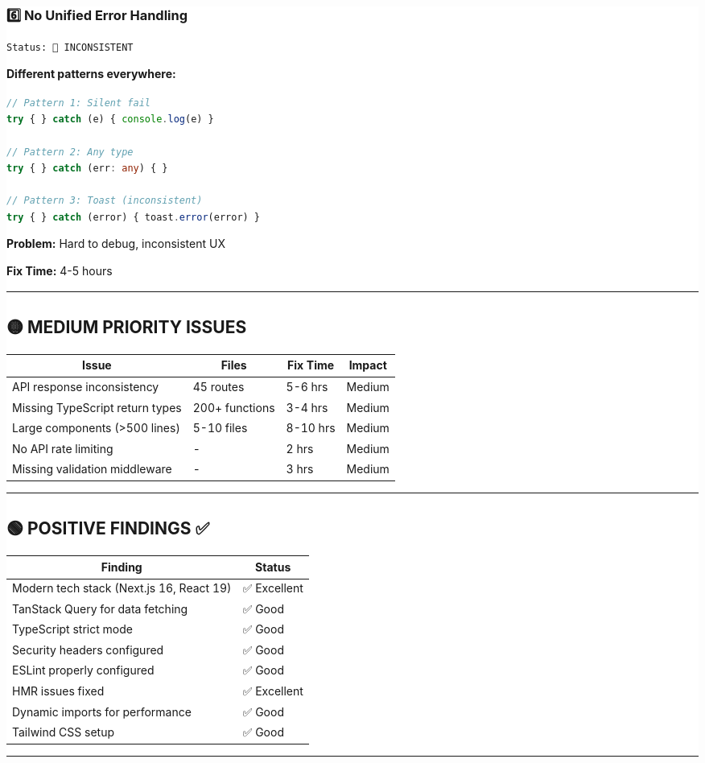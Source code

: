 ### 6️⃣ No Unified Error Handling

```
Status: 🔴 INCONSISTENT
```

**Different patterns everywhere:**
```typescript
// Pattern 1: Silent fail
try { } catch (e) { console.log(e) }

// Pattern 2: Any type
try { } catch (err: any) { }

// Pattern 3: Toast (inconsistent)
try { } catch (error) { toast.error(error) }
```

**Problem:** Hard to debug, inconsistent UX

**Fix Time:** 4-5 hours

---

## 🟡 MEDIUM PRIORITY ISSUES

| Issue | Files | Fix Time | Impact |
|-------|-------|----------|--------|
| API response inconsistency | 45 routes | 5-6 hrs | Medium |
| Missing TypeScript return types | 200+ functions | 3-4 hrs | Medium |
| Large components (>500 lines) | 5-10 files | 8-10 hrs | Medium |
| No API rate limiting | - | 2 hrs | Medium |
| Missing validation middleware | - | 3 hrs | Medium |

---

## 🟢 POSITIVE FINDINGS ✅

| Finding | Status |
|---------|--------|
| Modern tech stack (Next.js 16, React 19) | ✅ Excellent |
| TanStack Query for data fetching | ✅ Good |
| TypeScript strict mode | ✅ Good |
| Security headers configured | ✅ Good |
| ESLint properly configured | ✅ Good |
| HMR issues fixed | ✅ Excellent |
| Dynamic imports for performance | ✅ Good |
| Tailwind CSS setup | ✅ Good |

---
